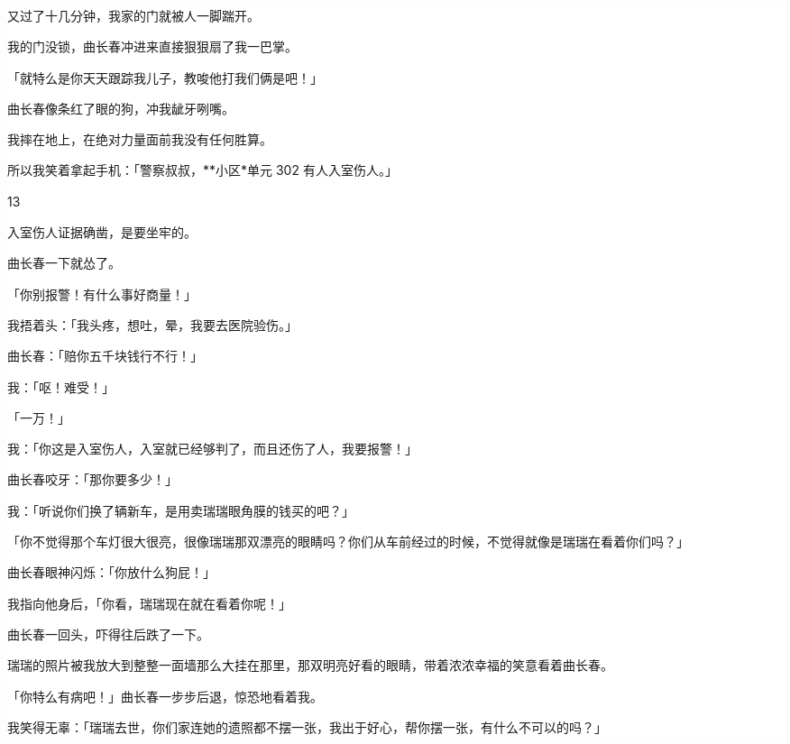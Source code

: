 
又过了十几分钟，我家的门就被人一脚踹开。


我的门没锁，曲长春冲进来直接狠狠扇了我一巴掌。


「就特么是你天天跟踪我儿子，教唆他打我们俩是吧！」


曲长春像条红了眼的狗，冲我龇牙咧嘴。


我摔在地上，在绝对力量面前我没有任何胜算。


所以我笑着拿起手机：「警察叔叔，\*\*小区\*单元 302 有人入室伤人。」


13


入室伤人证据确凿，是要坐牢的。


曲长春一下就怂了。


「你别报警！有什么事好商量！」


我捂着头：「我头疼，想吐，晕，我要去医院验伤。」


曲长春：「赔你五千块钱行不行！」


我：「呕！难受！」


「一万！」


我：「你这是入室伤人，入室就已经够判了，而且还伤了人，我要报警！」


曲长春咬牙：「那你要多少！」


我：「听说你们换了辆新车，是用卖瑞瑞眼角膜的钱买的吧？」


「你不觉得那个车灯很大很亮，很像瑞瑞那双漂亮的眼睛吗？你们从车前经过的时候，不觉得就像是瑞瑞在看着你们吗？」


曲长春眼神闪烁：「你放什么狗屁！」


我指向他身后，「你看，瑞瑞现在就在看着你呢！」


曲长春一回头，吓得往后跌了一下。


瑞瑞的照片被我放大到整整一面墙那么大挂在那里，那双明亮好看的眼睛，带着浓浓幸福的笑意看着曲长春。


「你特么有病吧！」曲长春一步步后退，惊恐地看着我。


我笑得无辜：「瑞瑞去世，你们家连她的遗照都不摆一张，我出于好心，帮你摆一张，有什么不可以的吗？」

